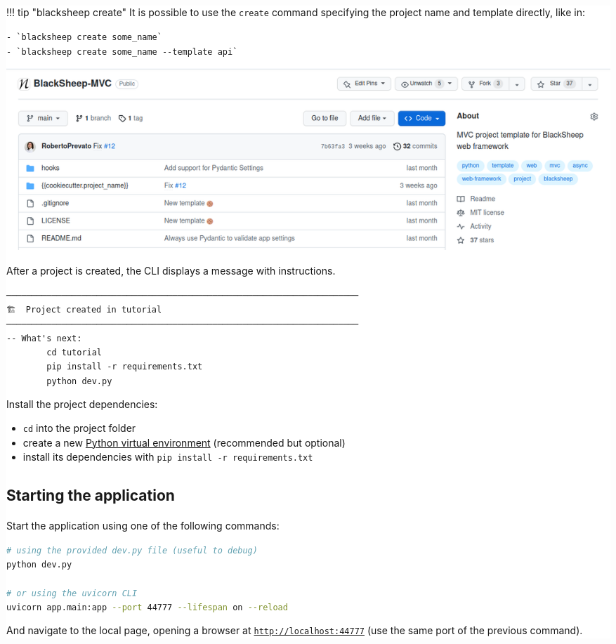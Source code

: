 !!! tip "blacksheep create"
    It is possible to use the `create` command specifying the project name
    and template directly, like in:

    - `blacksheep create some_name`
    - `blacksheep create some_name --template api`

![MVC template](./img/mvc-template-v2.png)

After a project is created, the CLI displays a message with instructions.

```
──────────────────────────────────────────────────────────────────────
🏗️  Project created in tutorial
──────────────────────────────────────────────────────────────────────
-- What's next:
        cd tutorial
        pip install -r requirements.txt
        python dev.py
```

Install the project dependencies:

- `cd` into the project folder
- create a new [Python virtual environment](https://docs.python.org/3/library/venv.html) (recommended but optional)
- install its dependencies with `pip install -r requirements.txt`

## Starting the application

Start the application using one of the following commands:

```bash
# using the provided dev.py file (useful to debug)
python dev.py

# or using the uvicorn CLI
uvicorn app.main:app --port 44777 --lifespan on --reload
```

And navigate to the local page, opening a browser at [`http://localhost:44777`](http://localhost:44777)
(use the same port of the previous command).
